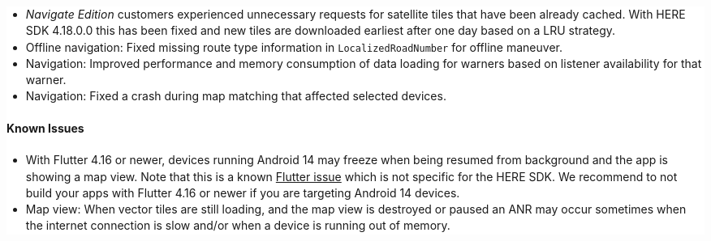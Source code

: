 - _Navigate Edition_ customers experienced unnecessary requests for satellite tiles that have been already cached. With HERE SDK 4.18.0.0 this has been fixed and new tiles are downloaded earliest after one day based on a LRU strategy. 
- Offline navigation: Fixed missing route type information in `LocalizedRoadNumber` for offline maneuver. 
- Navigation: Improved performance and memory consumption of data loading for warners based on listener availability for that warner. 
- Navigation: Fixed a crash during map matching that affected selected devices. 

#### Known Issues

- With Flutter 4.16 or newer, devices running Android 14 may freeze when being resumed from background and the app is showing a map view. Note that this is a known [Flutter issue](https://github.com/flutter/engine/pull/50792) which is not specific for the HERE SDK. We recommend to not build your apps with Flutter 4.16 or newer if you are targeting Android 14 devices. 
- Map view: When vector tiles are still loading, and the map view is destroyed or paused an ANR may occur sometimes when the internet connection is slow and/or when a device is running out of memory. 
